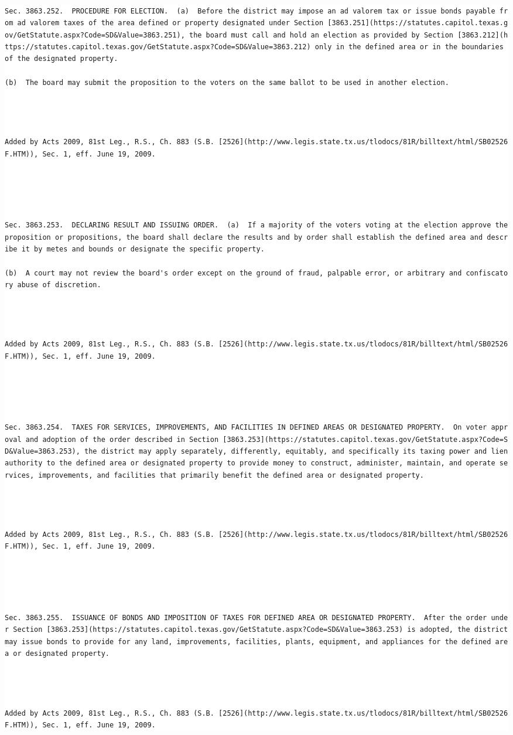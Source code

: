     
    
    Sec. 3863.252.  PROCEDURE FOR ELECTION.  (a)  Before the district may impose an ad valorem tax or issue bonds payable from ad valorem taxes of the area defined or property designated under Section [3863.251](https://statutes.capitol.texas.gov/GetStatute.aspx?Code=SD&Value=3863.251), the board must call and hold an election as provided by Section [3863.212](https://statutes.capitol.texas.gov/GetStatute.aspx?Code=SD&Value=3863.212) only in the defined area or in the boundaries of the designated property.
    
    (b)  The board may submit the proposition to the voters on the same ballot to be used in another election.
    
    
    
    
    Added by Acts 2009, 81st Leg., R.S., Ch. 883 (S.B. [2526](http://www.legis.state.tx.us/tlodocs/81R/billtext/html/SB02526F.HTM)), Sec. 1, eff. June 19, 2009.
    
    
    
    
    
    Sec. 3863.253.  DECLARING RESULT AND ISSUING ORDER.  (a)  If a majority of the voters voting at the election approve the proposition or propositions, the board shall declare the results and by order shall establish the defined area and describe it by metes and bounds or designate the specific property.
    
    (b)  A court may not review the board's order except on the ground of fraud, palpable error, or arbitrary and confiscatory abuse of discretion.
    
    
    
    
    Added by Acts 2009, 81st Leg., R.S., Ch. 883 (S.B. [2526](http://www.legis.state.tx.us/tlodocs/81R/billtext/html/SB02526F.HTM)), Sec. 1, eff. June 19, 2009.
    
    
    
    
    
    Sec. 3863.254.  TAXES FOR SERVICES, IMPROVEMENTS, AND FACILITIES IN DEFINED AREAS OR DESIGNATED PROPERTY.  On voter approval and adoption of the order described in Section [3863.253](https://statutes.capitol.texas.gov/GetStatute.aspx?Code=SD&Value=3863.253), the district may apply separately, differently, equitably, and specifically its taxing power and lien authority to the defined area or designated property to provide money to construct, administer, maintain, and operate services, improvements, and facilities that primarily benefit the defined area or designated property.
    
    
    
    
    Added by Acts 2009, 81st Leg., R.S., Ch. 883 (S.B. [2526](http://www.legis.state.tx.us/tlodocs/81R/billtext/html/SB02526F.HTM)), Sec. 1, eff. June 19, 2009.
    
    
    
    
    
    Sec. 3863.255.  ISSUANCE OF BONDS AND IMPOSITION OF TAXES FOR DEFINED AREA OR DESIGNATED PROPERTY.  After the order under Section [3863.253](https://statutes.capitol.texas.gov/GetStatute.aspx?Code=SD&Value=3863.253) is adopted, the district may issue bonds to provide for any land, improvements, facilities, plants, equipment, and appliances for the defined area or designated property.
    
    
    
    
    Added by Acts 2009, 81st Leg., R.S., Ch. 883 (S.B. [2526](http://www.legis.state.tx.us/tlodocs/81R/billtext/html/SB02526F.HTM)), Sec. 1, eff. June 19, 2009.
    